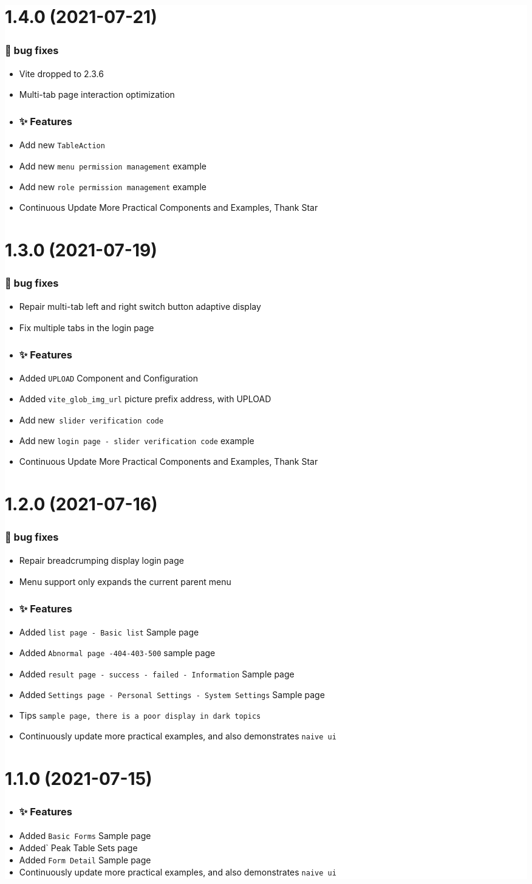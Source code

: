 
# 1.4.0 (2021-07-21)
### 🐛 bug fixes
- Vite dropped to 2.3.6
- Multi-tab page interaction optimization

- ### ✨ Features
- Add new `TableAction`
- Add new `menu permission management` example
- Add new `role permission management` example
- Continuous Update More Practical Components and Examples, Thank Star


# 1.3.0 (2021-07-19)
### 🐛 bug fixes
- Repair multi-tab left and right switch button adaptive display
- Fix multiple tabs in the login page

- ### ✨ Features
- Added `UPLOAD` Component and Configuration
- Added `vite_glob_img_url` picture prefix address, with UPLOAD
- Add new` slider verification code`
- Add new `login page - slider verification code` example
- Continuous Update More Practical Components and Examples, Thank Star


# 1.2.0 (2021-07-16)
### 🐛 bug fixes
- Repair breadcrumping display login page
- Menu support only expands the current parent menu
  
- ### ✨ Features
- Added `list page - Basic list` Sample page
- Added `Abnormal page -404-403-500` sample page
- Added `result page - success - failed - Information` Sample page
- Added `Settings page - Personal Settings - System Settings` Sample page
- Tips `sample page, there is a poor display in dark topics`
- Continuously update more practical examples, and also demonstrates `naive ui`


# 1.1.0 (2021-07-15)
- ### ✨ Features
- Added `Basic Forms` Sample page
- Added` Peak Table Sets page
- Added `Form Detail` Sample page
- Continuously update more practical examples, and also demonstrates `naive ui`

